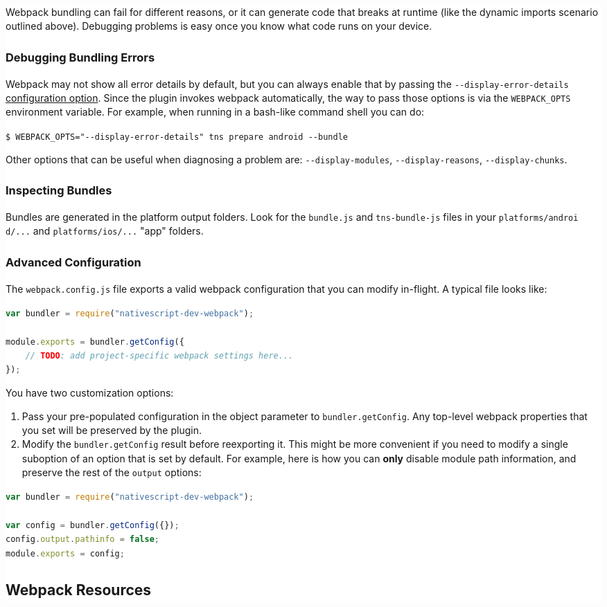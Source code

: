Webpack bundling can fail for different reasons, or it can generate code that breaks at runtime (like the dynamic imports scenario outlined above). Debugging problems is easy once you know what code runs on your device.

### Debugging Bundling Errors

Webpack may not show all error details by default, but you can always enable that by passing the `--display-error-details` [configuration option](https://webpack.github.io/docs/cli.html#display-error-details). Since the plugin invokes webpack automatically, the way to pass those options is via the `WEBPACK_OPTS` environment variable. For example, when running in a bash-like command shell you can do:

```
$ WEBPACK_OPTS="--display-error-details" tns prepare android --bundle
```

Other options that can be useful when diagnosing a problem are: `--display-modules`, `--display-reasons`, `--display-chunks`.

### Inspecting Bundles

Bundles are generated in the platform output folders. Look for the `bundle.js` and `tns-bundle-js` files in your `platforms/android/...` and `platforms/ios/...` "app" folders.

### Advanced Configuration

The `webpack.config.js` file exports a valid webpack configuration that you can modify in-flight. A typical file looks like:

```JavaScript
var bundler = require("nativescript-dev-webpack");

module.exports = bundler.getConfig({
    // TODO: add project-specific webpack settings here...
});
```

You have two customization options:

1. Pass your pre-populated configuration in the object parameter to `bundler.getConfig`. Any top-level webpack properties that you set will be preserved by the plugin.
2. Modify the `bundler.getConfig` result before reexporting it. This might be more convenient if you need to modify a single suboption of an option that is set by default. For example, here is how you can **only** disable module path information, and preserve the rest of the `output` options:

```JavaScript
var bundler = require("nativescript-dev-webpack");

var config = bundler.getConfig({});
config.output.pathinfo = false;
module.exports = config;

```

## Webpack Resources
